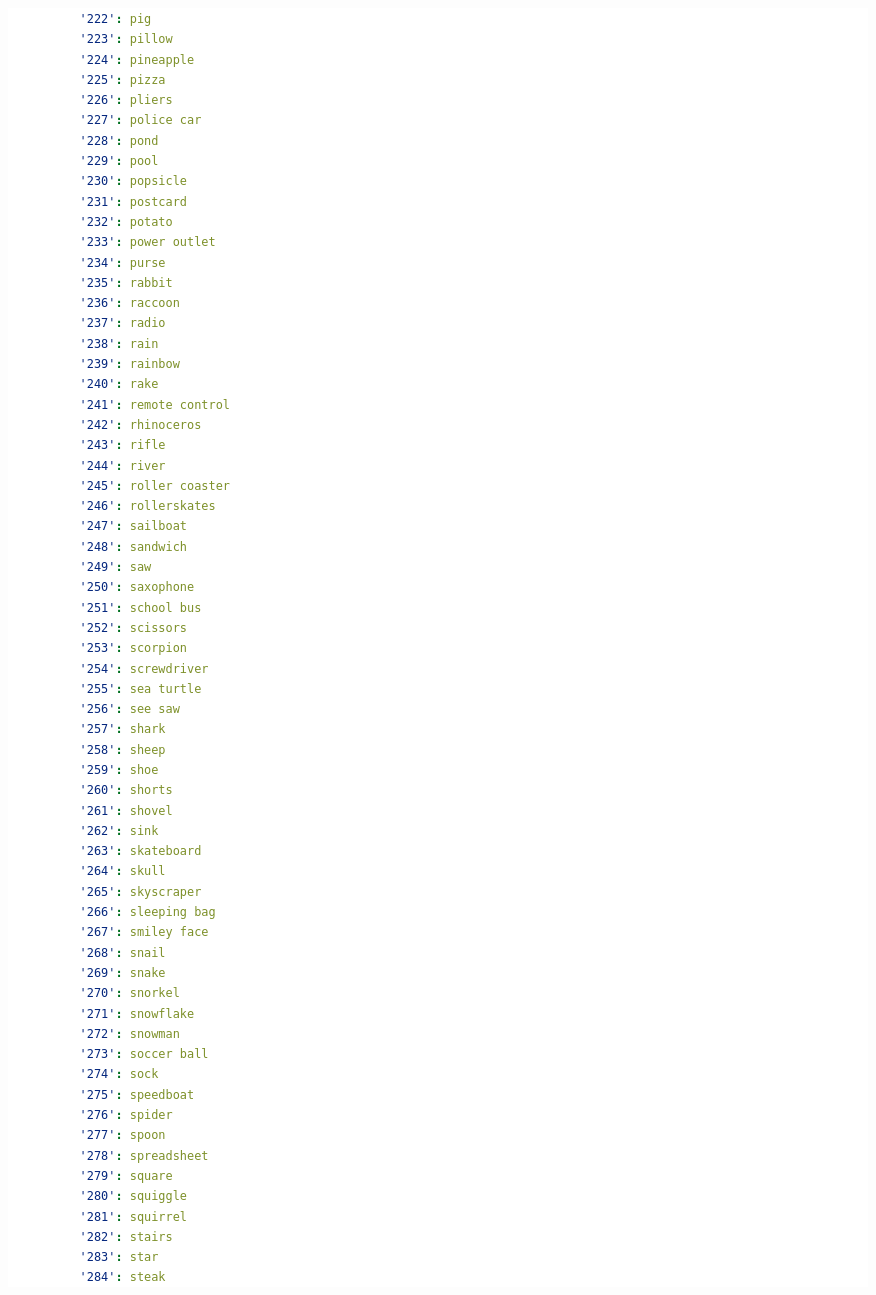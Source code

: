 ```yaml
          '222': pig
          '223': pillow
          '224': pineapple
          '225': pizza
          '226': pliers
          '227': police car
          '228': pond
          '229': pool
          '230': popsicle
          '231': postcard
          '232': potato
          '233': power outlet
          '234': purse
          '235': rabbit
          '236': raccoon
          '237': radio
          '238': rain
          '239': rainbow
          '240': rake
          '241': remote control
          '242': rhinoceros
          '243': rifle
          '244': river
          '245': roller coaster
          '246': rollerskates
          '247': sailboat
          '248': sandwich
          '249': saw
          '250': saxophone
          '251': school bus
          '252': scissors
          '253': scorpion
          '254': screwdriver
          '255': sea turtle
          '256': see saw
          '257': shark
          '258': sheep
          '259': shoe
          '260': shorts
          '261': shovel
          '262': sink
          '263': skateboard
          '264': skull
          '265': skyscraper
          '266': sleeping bag
          '267': smiley face
          '268': snail
          '269': snake
          '270': snorkel
          '271': snowflake
          '272': snowman
          '273': soccer ball
          '274': sock
          '275': speedboat
          '276': spider
          '277': spoon
          '278': spreadsheet
          '279': square
          '280': squiggle
          '281': squirrel
          '282': stairs
          '283': star
          '284': steak
```